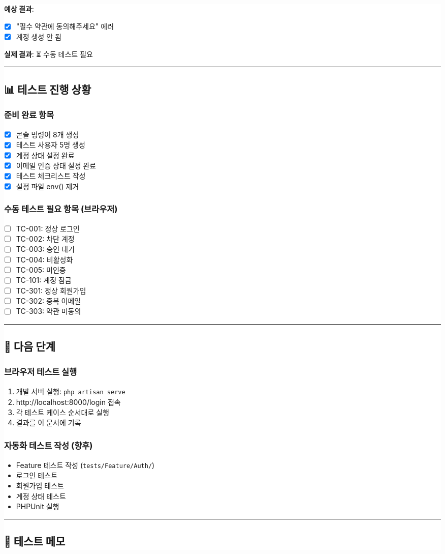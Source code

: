 **예상 결과**:
- [x] "필수 약관에 동의해주세요" 에러
- [x] 계정 생성 안 됨

**실제 결과**: ⏳ 수동 테스트 필요

---

## 📊 테스트 진행 상황

### 준비 완료 항목
- [x] 콘솔 명령어 8개 생성
- [x] 테스트 사용자 5명 생성
- [x] 계정 상태 설정 완료
- [x] 이메일 인증 상태 설정 완료
- [x] 테스트 체크리스트 작성
- [x] 설정 파일 env() 제거

### 수동 테스트 필요 항목 (브라우저)
- [ ] TC-001: 정상 로그인
- [ ] TC-002: 차단 계정
- [ ] TC-003: 승인 대기
- [ ] TC-004: 비활성화
- [ ] TC-005: 미인증
- [ ] TC-101: 계정 잠금
- [ ] TC-301: 정상 회원가입
- [ ] TC-302: 중복 이메일
- [ ] TC-303: 약관 미동의

---

## 🎯 다음 단계

### 브라우저 테스트 실행
1. 개발 서버 실행: `php artisan serve`
2. http://localhost:8000/login 접속
3. 각 테스트 케이스 순서대로 실행
4. 결과를 이 문서에 기록

### 자동화 테스트 작성 (향후)
- Feature 테스트 작성 (`tests/Feature/Auth/`)
- 로그인 테스트
- 회원가입 테스트
- 계정 상태 테스트
- PHPUnit 실행

---

## 📝 테스트 메모
